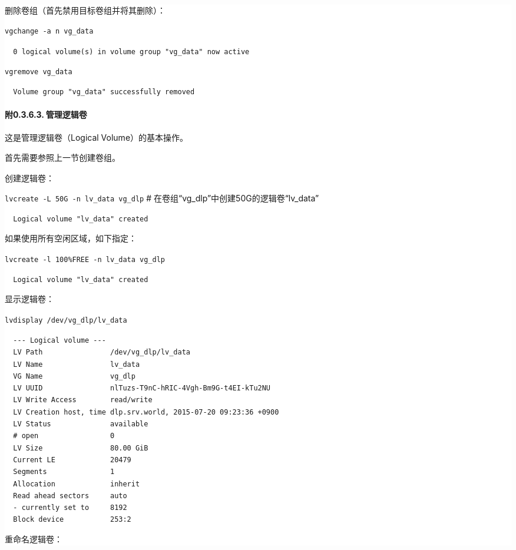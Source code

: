 删除卷组（首先禁用目标卷组并将其删除）：

`vgchange -a n vg_data`

```
  0 logical volume(s) in volume group "vg_data" now active
```

`vgremove vg_data`

```
  Volume group "vg_data" successfully removed
```

#### 附0.3.6.3. 管理逻辑卷

这是管理逻辑卷（Logical Volume）的基本操作。

首先需要参照上一节创建卷组。

创建逻辑卷：

`lvcreate -L 50G -n lv_data vg_dlp` # 在卷组“vg_dlp”中创建50G的逻辑卷“lv_data”

```
  Logical volume "lv_data" created
```

如果使用所有空闲区域，如下指定：

`lvcreate -l 100%FREE -n lv_data vg_dlp`

```
  Logical volume "lv_data" created
```

显示逻辑卷：

`lvdisplay /dev/vg_dlp/lv_data`

```
  --- Logical volume ---
  LV Path                /dev/vg_dlp/lv_data
  LV Name                lv_data
  VG Name                vg_dlp
  LV UUID                nlTuzs-T9nC-hRIC-4Vgh-Bm9G-t4EI-kTu2NU
  LV Write Access        read/write
  LV Creation host, time dlp.srv.world, 2015-07-20 09:23:36 +0900
  LV Status              available
  # open                 0
  LV Size                80.00 GiB
  Current LE             20479
  Segments               1
  Allocation             inherit
  Read ahead sectors     auto
  - currently set to     8192
  Block device           253:2
```

重命名逻辑卷：
